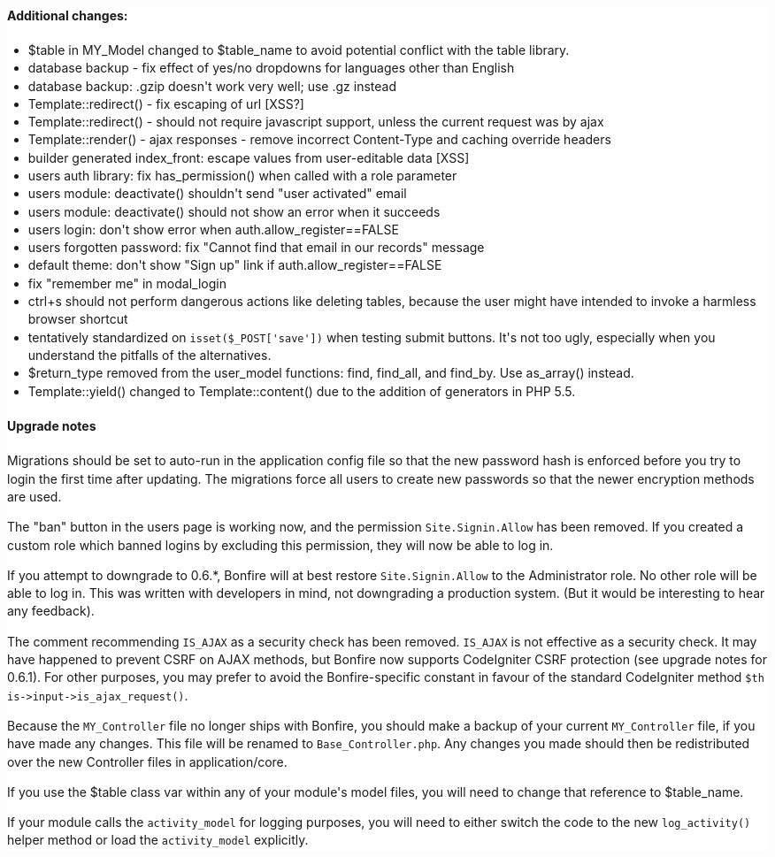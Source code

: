 #### Additional changes:

* $table in MY_Model changed to $table_name to avoid potential conflict with the table library.
* database backup - fix effect of yes/no dropdowns for languages other than English
* database backup: .gzip doesn't work very well; use .gz instead
* Template::redirect() - fix escaping of url [XSS?]
* Template::redirect() - should not require javascript support, unless the current request was by ajax
* Template::render() - ajax responses - remove incorrect Content-Type and caching override headers
* builder generated index_front: escape values from user-editable data [XSS]
* users auth library: fix has_permission() when called with a role parameter
* users module: deactivate() shouldn't send "user activated" email
* users module: deactivate() should not show an error when it succeeds
* users login: don't show error when auth.allow_register==FALSE
* users forgotten password: fix "Cannot find that email in our records" message
* default theme: don't show "Sign up" link if auth.allow_register==FALSE
* fix "remember me" in modal_login
* ctrl+s should not perform dangerous actions like deleting tables, because the user might have intended to invoke a harmless browser shortcut
* tentatively standardized on `isset($_POST['save'])` when testing submit buttons.  It's not too ugly, especially when you understand the pitfalls of the alternatives.
* $return_type removed from the user_model functions: find, find_all, and find_by. Use as_array() instead.
* Template::yield() changed to Template::content() due to the addition of generators in PHP 5.5.

#### Upgrade notes

Migrations should be set to auto-run in the application config file so that the new password hash is enforced before you try to login the first time after updating. The migrations force all users to create new passwords so that the newer encryption methods are used.

The "ban" button in the users page is working now, and the permission `Site.Signin.Allow` has been removed.  If you created a custom role which banned logins by excluding this permission, they will now be able to log in.

If you attempt to downgrade to 0.6.*, Bonfire will at best restore `Site.Signin.Allow` to the Administrator role. No other role will be able to log in.  This was written with developers in mind, not downgrading a production system.  (But it would be interesting to hear any feedback).

The comment recommending `IS_AJAX` as a security check has been removed.  `IS_AJAX` is not effective as a security check.  It may have happened to prevent CSRF on AJAX methods, but Bonfire now supports CodeIgniter CSRF protection (see upgrade notes for 0.6.1).  For other purposes, you may prefer to avoid the Bonfire-specific constant in favour of the standard CodeIgniter method `$this->input->is_ajax_request()`.

Because the `MY_Controller` file no longer ships with Bonfire, you should make a backup of your current `MY_Controller` file, if you have made any changes. This file will be renamed to `Base_Controller.php`. Any changes you made should then be redistributed over the new Controller files in application/core.

If you use the $table class var within any of your module's model files, you will need to change that reference to $table_name.

If your module calls the `activity_model` for logging purposes, you will need to either switch the code to the new `log_activity()` helper method or load the `activity_model` explicitly.
